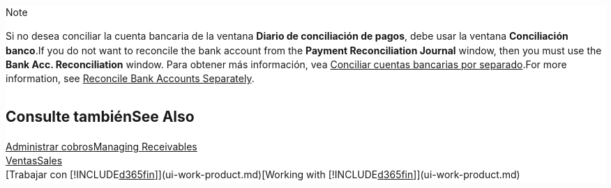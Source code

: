 > [!NOTE]  
>   <span data-ttu-id="268e1-155">Si no desea conciliar la cuenta bancaria de la ventana **Diario de conciliación de pagos**, debe usar la ventana **Conciliación banco**.</span><span class="sxs-lookup"><span data-stu-id="268e1-155">If you do not want to reconcile the bank account from the **Payment Reconciliation Journal** window, then you must use the **Bank Acc. Reconciliation** window.</span></span> <span data-ttu-id="268e1-156">Para obtener más información, vea [Conciliar cuentas bancarias por separado](bank-how-reconcile-bank-accounts-separately.md).</span><span class="sxs-lookup"><span data-stu-id="268e1-156">For more information, see [Reconcile Bank Accounts Separately](bank-how-reconcile-bank-accounts-separately.md).</span></span>

## <a name="see-also"></a><span data-ttu-id="268e1-157">Consulte también</span><span class="sxs-lookup"><span data-stu-id="268e1-157">See Also</span></span>
[<span data-ttu-id="268e1-158">Administrar cobros</span><span class="sxs-lookup"><span data-stu-id="268e1-158">Managing Receivables</span></span>](receivables-manage-receivables.md)  
[<span data-ttu-id="268e1-159">Ventas</span><span class="sxs-lookup"><span data-stu-id="268e1-159">Sales</span></span>](sales-manage-sales.md)  
<span data-ttu-id="268e1-160">[Trabajar con [!INCLUDE[d365fin](includes/d365fin_md.md)]](ui-work-product.md)</span><span class="sxs-lookup"><span data-stu-id="268e1-160">[Working with [!INCLUDE[d365fin](includes/d365fin_md.md)]](ui-work-product.md)</span></span>

